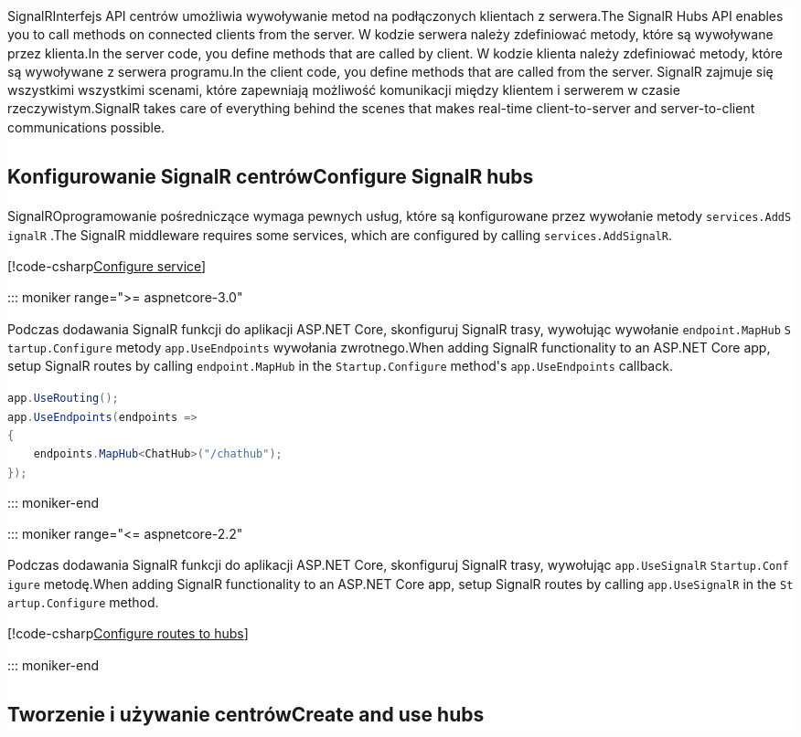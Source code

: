 <span data-ttu-id="9c558-107">SignalRInterfejs API centrów umożliwia wywoływanie metod na podłączonych klientach z serwera.</span><span class="sxs-lookup"><span data-stu-id="9c558-107">The SignalR Hubs API enables you to call methods on connected clients from the server.</span></span> <span data-ttu-id="9c558-108">W kodzie serwera należy zdefiniować metody, które są wywoływane przez klienta.</span><span class="sxs-lookup"><span data-stu-id="9c558-108">In the server code, you define methods that are called by client.</span></span> <span data-ttu-id="9c558-109">W kodzie klienta należy zdefiniować metody, które są wywoływane z serwera programu.</span><span class="sxs-lookup"><span data-stu-id="9c558-109">In the client code, you define methods that are called from the server.</span></span> <span data-ttu-id="9c558-110">SignalR zajmuje się wszystkimi wszystkimi scenami, które zapewniają możliwość komunikacji między klientem i serwerem w czasie rzeczywistym.</span><span class="sxs-lookup"><span data-stu-id="9c558-110">SignalR takes care of everything behind the scenes that makes real-time client-to-server and server-to-client communications possible.</span></span>

## <a name="configure-signalr-hubs"></a><span data-ttu-id="9c558-111">Konfigurowanie SignalR centrów</span><span class="sxs-lookup"><span data-stu-id="9c558-111">Configure SignalR hubs</span></span>

<span data-ttu-id="9c558-112">SignalROprogramowanie pośredniczące wymaga pewnych usług, które są konfigurowane przez wywołanie metody `services.AddSignalR` .</span><span class="sxs-lookup"><span data-stu-id="9c558-112">The SignalR middleware requires some services, which are configured by calling `services.AddSignalR`.</span></span>

[!code-csharp[Configure service](hubs/sample/startup.cs?range=38)]

::: moniker range=">= aspnetcore-3.0"

<span data-ttu-id="9c558-113">Podczas dodawania SignalR funkcji do aplikacji ASP.NET Core, skonfiguruj SignalR trasy, wywołując wywołanie `endpoint.MapHub` `Startup.Configure` metody `app.UseEndpoints` wywołania zwrotnego.</span><span class="sxs-lookup"><span data-stu-id="9c558-113">When adding SignalR functionality to an ASP.NET Core app, setup SignalR routes by calling `endpoint.MapHub` in the `Startup.Configure` method's `app.UseEndpoints` callback.</span></span>

```csharp
app.UseRouting();
app.UseEndpoints(endpoints =>
{
    endpoints.MapHub<ChatHub>("/chathub");
});
```

::: moniker-end

::: moniker range="<= aspnetcore-2.2"

<span data-ttu-id="9c558-114">Podczas dodawania SignalR funkcji do aplikacji ASP.NET Core, skonfiguruj SignalR trasy, wywołując `app.UseSignalR` `Startup.Configure` metodę.</span><span class="sxs-lookup"><span data-stu-id="9c558-114">When adding SignalR functionality to an ASP.NET Core app, setup SignalR routes by calling `app.UseSignalR` in the `Startup.Configure` method.</span></span>

[!code-csharp[Configure routes to hubs](hubs/sample/startup.cs?range=57-60)]

::: moniker-end

## <a name="create-and-use-hubs"></a><span data-ttu-id="9c558-115">Tworzenie i używanie centrów</span><span class="sxs-lookup"><span data-stu-id="9c558-115">Create and use hubs</span></span>
